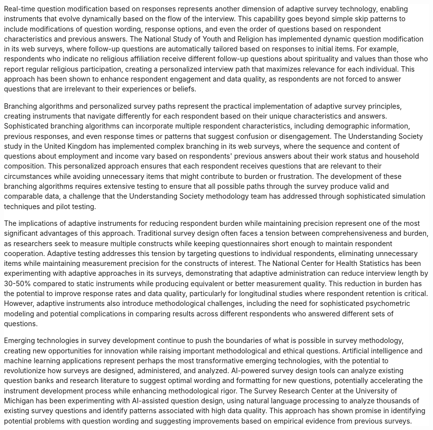 Real-time question modification based on responses represents another dimension of adaptive survey technology, enabling instruments that evolve dynamically based on the flow of the interview. This capability goes beyond simple skip patterns to include modifications of question wording, response options, and even the order of questions based on respondent characteristics and previous answers. The National Study of Youth and Religion has implemented dynamic question modification in its web surveys, where follow-up questions are automatically tailored based on responses to initial items. For example, respondents who indicate no religious affiliation receive different follow-up questions about spirituality and values than those who report regular religious participation, creating a personalized interview path that maximizes relevance for each individual. This approach has been shown to enhance respondent engagement and data quality, as respondents are not forced to answer questions that are irrelevant to their experiences or beliefs.

Branching algorithms and personalized survey paths represent the practical implementation of adaptive survey principles, creating instruments that navigate differently for each respondent based on their unique characteristics and answers. Sophisticated branching algorithms can incorporate multiple respondent characteristics, including demographic information, previous responses, and even response times or patterns that suggest confusion or disengagement. The Understanding Society study in the United Kingdom has implemented complex branching in its web surveys, where the sequence and content of questions about employment and income vary based on respondents' previous answers about their work status and household composition. This personalized approach ensures that each respondent receives questions that are relevant to their circumstances while avoiding unnecessary items that might contribute to burden or frustration. The development of these branching algorithms requires extensive testing to ensure that all possible paths through the survey produce valid and comparable data, a challenge that the Understanding Society methodology team has addressed through sophisticated simulation techniques and pilot testing.

The implications of adaptive instruments for reducing respondent burden while maintaining precision represent one of the most significant advantages of this approach. Traditional survey design often faces a tension between comprehensiveness and burden, as researchers seek to measure multiple constructs while keeping questionnaires short enough to maintain respondent cooperation. Adaptive testing addresses this tension by targeting questions to individual respondents, eliminating unnecessary items while maintaining measurement precision for the constructs of interest. The National Center for Health Statistics has been experimenting with adaptive approaches in its surveys, demonstrating that adaptive administration can reduce interview length by 30-50% compared to static instruments while producing equivalent or better measurement quality. This reduction in burden has the potential to improve response rates and data quality, particularly for longitudinal studies where respondent retention is critical. However, adaptive instruments also introduce methodological challenges, including the need for sophisticated psychometric modeling and potential complications in comparing results across different respondents who answered different sets of questions.

Emerging technologies in survey development continue to push the boundaries of what is possible in survey methodology, creating new opportunities for innovation while raising important methodological and ethical questions. Artificial intelligence and machine learning applications represent perhaps the most transformative emerging technologies, with the potential to revolutionize how surveys are designed, administered, and analyzed. AI-powered survey design tools can analyze existing question banks and research literature to suggest optimal wording and formatting for new questions, potentially accelerating the instrument development process while enhancing methodological rigor. The Survey Research Center at the University of Michigan has been experimenting with AI-assisted question design, using natural language processing to analyze thousands of existing survey questions and identify patterns associated with high data quality. This approach has shown promise in identifying potential problems with question wording and suggesting improvements based on empirical evidence from previous surveys.
